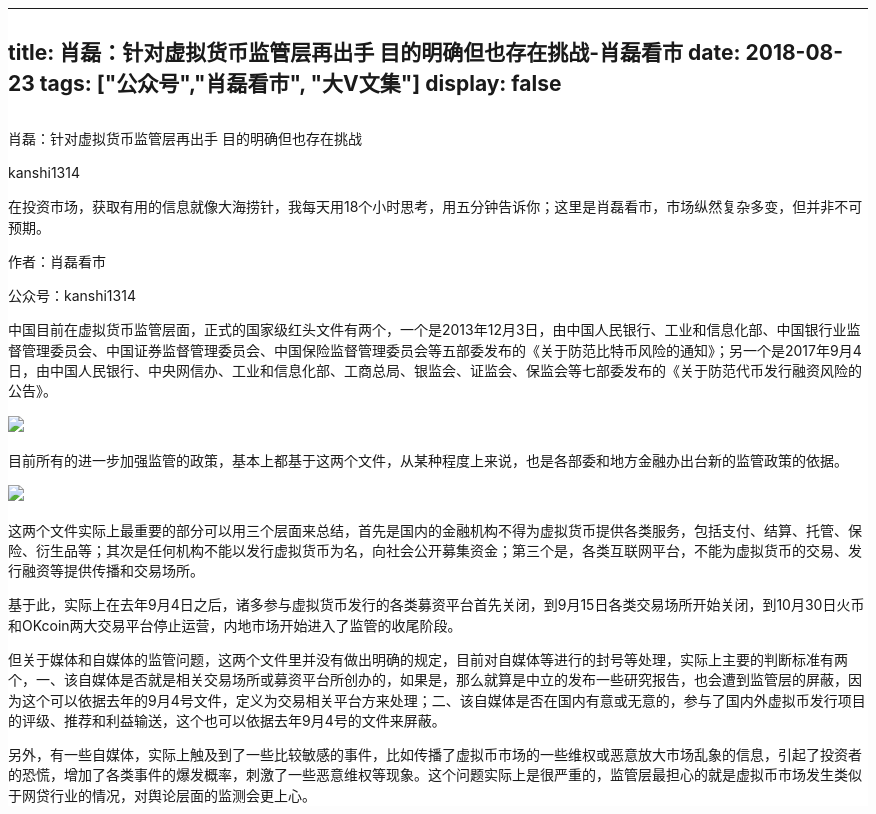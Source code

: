 
---
title:  肖磊：针对虚拟货币监管层再出手 目的明确但也存在挑战-肖磊看市
date: 2018-08-23
tags: ["公众号","肖磊看市", "大V文集"]
display: false
---


## 



肖磊：针对虚拟货币监管层再出手 目的明确但也存在挑战




kanshi1314




在投资市场，获取有用的信息就像大海捞针，我每天用18个小时思考，用五分钟告诉你；这里是肖磊看市，市场纵然复杂多变，但并非不可预期。


作者：肖磊看市

公众号：kanshi1314



中国目前在虚拟货币监管层面，正式的国家级红头文件有两个，一个是2013年12月3日，由中国人民银行、工业和信息化部、中国银行业监督管理委员会、中国证券监督管理委员会、中国保险监督管理委员会等五部委发布的《关于防范比特币风险的通知》；另一个是2017年9月4日，由中国人民银行、中央网信办、工业和信息化部、工商总局、银监会、证监会、保监会等七部委发布的《关于防范代币发行融资风险的公告》。



<img class="" data-backh="410" data-backw="558" data-before-oversubscription-url="https://mmbiz.qpic.cn/mmbiz_png/rIYcHn0KrPSSJOEpdEA3YPpWCuOwmsdbibVib2TmqnI5UicJEYibc12e2U1cGRtrL1tmQAoHknah4wGsgxUNwP3v7w/0?wx_fmt=png" data-copyright="0" data-ratio="0.7346938775510204" data-s="300,640" src="https://mmbiz.qpic.cn/mmbiz_png/rIYcHn0KrPSSJOEpdEA3YPpWCuOwmsdbibVib2TmqnI5UicJEYibc12e2U1cGRtrL1tmQAoHknah4wGsgxUNwP3v7w/640?wx_fmt=png" data-type="png" data-w="735" style="width: 100%;height: auto;">



目前所有的进一步加强监管的政策，基本上都基于这两个文件，从某种程度上来说，也是各部委和地方金融办出台新的监管政策的依据。



<img class="" data-backh="275" data-backw="558" data-before-oversubscription-url="https://mmbiz.qpic.cn/mmbiz_png/rIYcHn0KrPSSJOEpdEA3YPpWCuOwmsdbHc8KNt79FnV1oocP6t01Fla0LtQafosrn2Twqr2XAiaxjwTcZS755BQ/0?wx_fmt=png" data-copyright="0" data-ratio="0.4933875890132248" data-s="300,640" src="https://mmbiz.qpic.cn/mmbiz_png/rIYcHn0KrPSSJOEpdEA3YPpWCuOwmsdbHc8KNt79FnV1oocP6t01Fla0LtQafosrn2Twqr2XAiaxjwTcZS755BQ/640?wx_fmt=png" data-type="png" data-w="983" style="width: 100%;height: auto;">



这两个文件实际上最重要的部分可以用三个层面来总结，首先是国内的金融机构不得为虚拟货币提供各类服务，包括支付、结算、托管、保险、衍生品等；其次是任何机构不能以发行虚拟货币为名，向社会公开募集资金；第三个是，各类互联网平台，不能为虚拟货币的交易、发行融资等提供传播和交易场所。

基于此，实际上在去年9月4日之后，诸多参与虚拟货币发行的各类募资平台首先关闭，到9月15日各类交易场所开始关闭，到10月30日火币和OKcoin两大交易平台停止运营，内地市场开始进入了监管的收尾阶段。



但关于媒体和自媒体的监管问题，这两个文件里并没有做出明确的规定，目前对自媒体等进行的封号等处理，实际上主要的判断标准有两个，一、该自媒体是否就是相关交易场所或募资平台所创办的，如果是，那么就算是中立的发布一些研究报告，也会遭到监管层的屏蔽，因为这个可以依据去年的9月4号文件，定义为交易相关平台方来处理；二、该自媒体是否在国内有意或无意的，参与了国内外虚拟币发行项目的评级、推荐和利益输送，这个也可以依据去年9月4号的文件来屏蔽。



另外，有一些自媒体，实际上触及到了一些比较敏感的事件，比如传播了虚拟币市场的一些维权或恶意放大市场乱象的信息，引起了投资者的恐慌，增加了各类事件的爆发概率，刺激了一些恶意维权等现象。这个问题实际上是很严重的，监管层最担心的就是虚拟币市场发生类似于网贷行业的情况，对舆论层面的监测会更上心。


